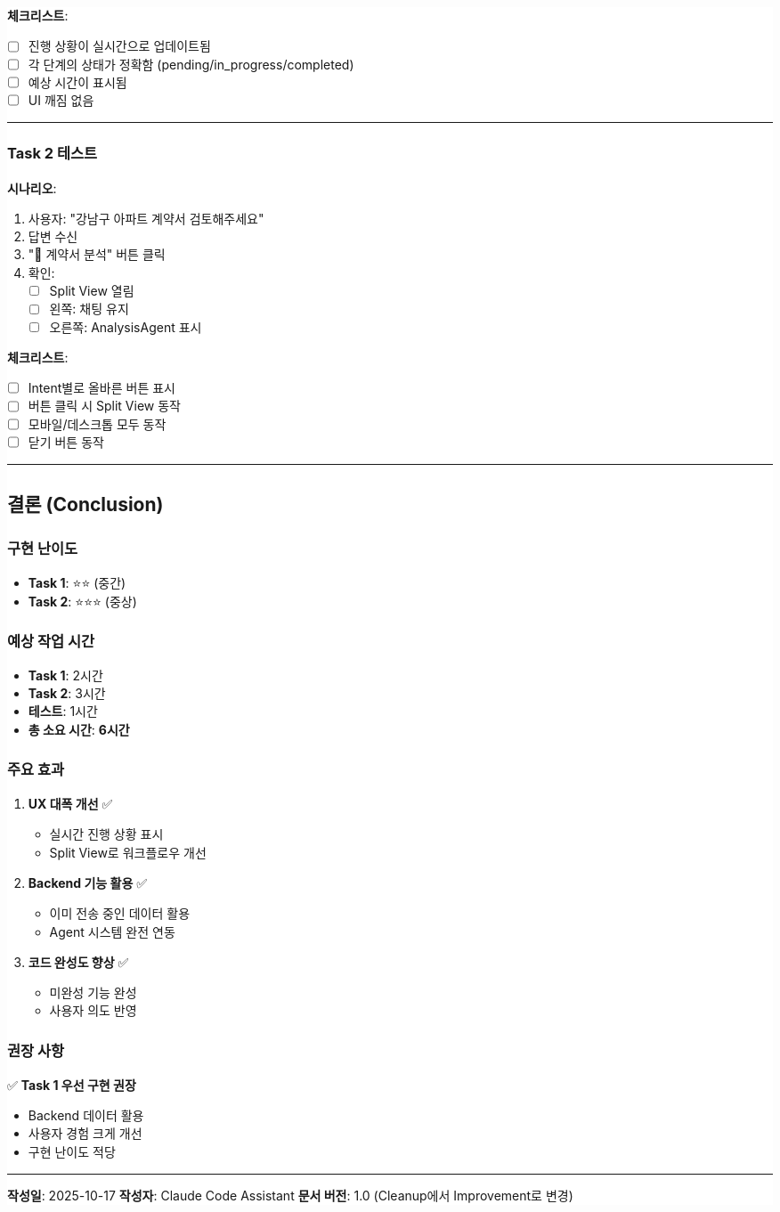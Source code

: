 **체크리스트**:
- [ ] 진행 상황이 실시간으로 업데이트됨
- [ ] 각 단계의 상태가 정확함 (pending/in_progress/completed)
- [ ] 예상 시간이 표시됨
- [ ] UI 깨짐 없음

---

### Task 2 테스트

**시나리오**:
1. 사용자: "강남구 아파트 계약서 검토해주세요"
2. 답변 수신
3. "📄 계약서 분석" 버튼 클릭
4. 확인:
   - [ ] Split View 열림
   - [ ] 왼쪽: 채팅 유지
   - [ ] 오른쪽: AnalysisAgent 표시

**체크리스트**:
- [ ] Intent별로 올바른 버튼 표시
- [ ] 버튼 클릭 시 Split View 동작
- [ ] 모바일/데스크톱 모두 동작
- [ ] 닫기 버튼 동작

---

## 결론 (Conclusion)

### 구현 난이도
- **Task 1**: ⭐⭐ (중간)
- **Task 2**: ⭐⭐⭐ (중상)

### 예상 작업 시간
- **Task 1**: 2시간
- **Task 2**: 3시간
- **테스트**: 1시간
- **총 소요 시간**: **6시간**

### 주요 효과
1. **UX 대폭 개선** ✅
   - 실시간 진행 상황 표시
   - Split View로 워크플로우 개선

2. **Backend 기능 활용** ✅
   - 이미 전송 중인 데이터 활용
   - Agent 시스템 완전 연동

3. **코드 완성도 향상** ✅
   - 미완성 기능 완성
   - 사용자 의도 반영

### 권장 사항
✅ **Task 1 우선 구현 권장**
- Backend 데이터 활용
- 사용자 경험 크게 개선
- 구현 난이도 적당

---

**작성일**: 2025-10-17
**작성자**: Claude Code Assistant
**문서 버전**: 1.0 (Cleanup에서 Improvement로 변경)
